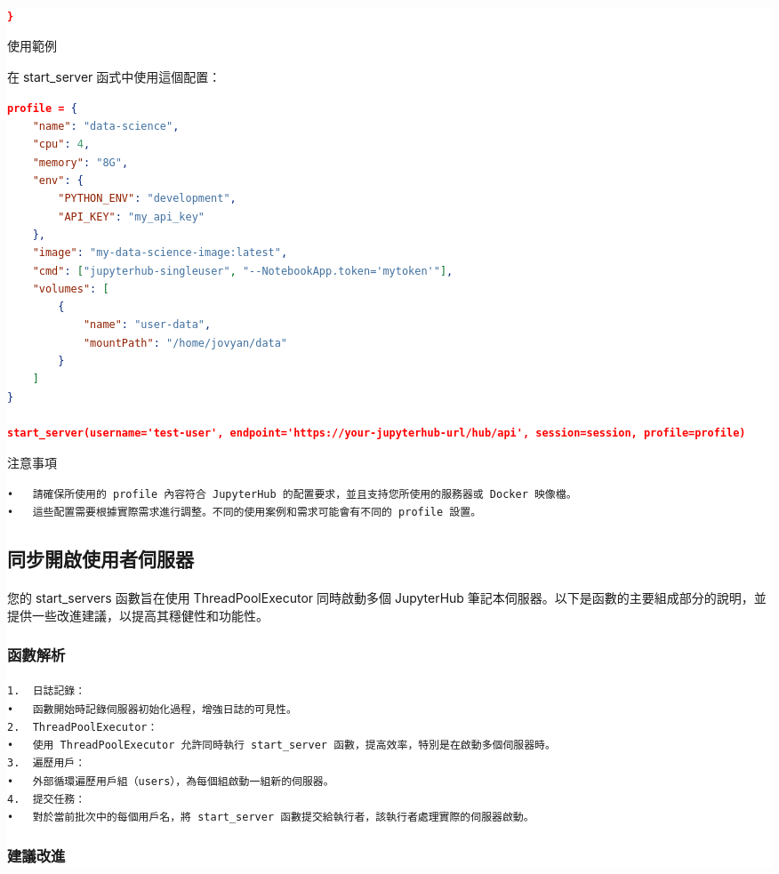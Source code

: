 ```json
}
```

使用範例

在 start_server 函式中使用這個配置：

```json
profile = {
    "name": "data-science",
    "cpu": 4,
    "memory": "8G",
    "env": {
        "PYTHON_ENV": "development",
        "API_KEY": "my_api_key"
    },
    "image": "my-data-science-image:latest",
    "cmd": ["jupyterhub-singleuser", "--NotebookApp.token='mytoken'"],
    "volumes": [
        {
            "name": "user-data",
            "mountPath": "/home/jovyan/data"
        }
    ]
}

start_server(username='test-user', endpoint='https://your-jupyterhub-url/hub/api', session=session, profile=profile)
```

注意事項

	•	請確保所使用的 profile 內容符合 JupyterHub 的配置要求，並且支持您所使用的服務器或 Docker 映像檔。
	•	這些配置需要根據實際需求進行調整。不同的使用案例和需求可能會有不同的 profile 設置。

## 同步開啟使用者伺服器

您的 start_servers 函數旨在使用 ThreadPoolExecutor 同時啟動多個 JupyterHub 筆記本伺服器。以下是函數的主要組成部分的說明，並提供一些改進建議，以提高其穩健性和功能性。

### 函數解析

	1.	日誌記錄：
	•	函數開始時記錄伺服器初始化過程，增強日誌的可見性。
	2.	ThreadPoolExecutor：
	•	使用 ThreadPoolExecutor 允許同時執行 start_server 函數，提高效率，特別是在啟動多個伺服器時。
	3.	遍歷用戶：
	•	外部循環遍歷用戶組（users），為每個組啟動一組新的伺服器。
	4.	提交任務：
	•	對於當前批次中的每個用戶名，將 start_server 函數提交給執行者，該執行者處理實際的伺服器啟動。

### 建議改進
